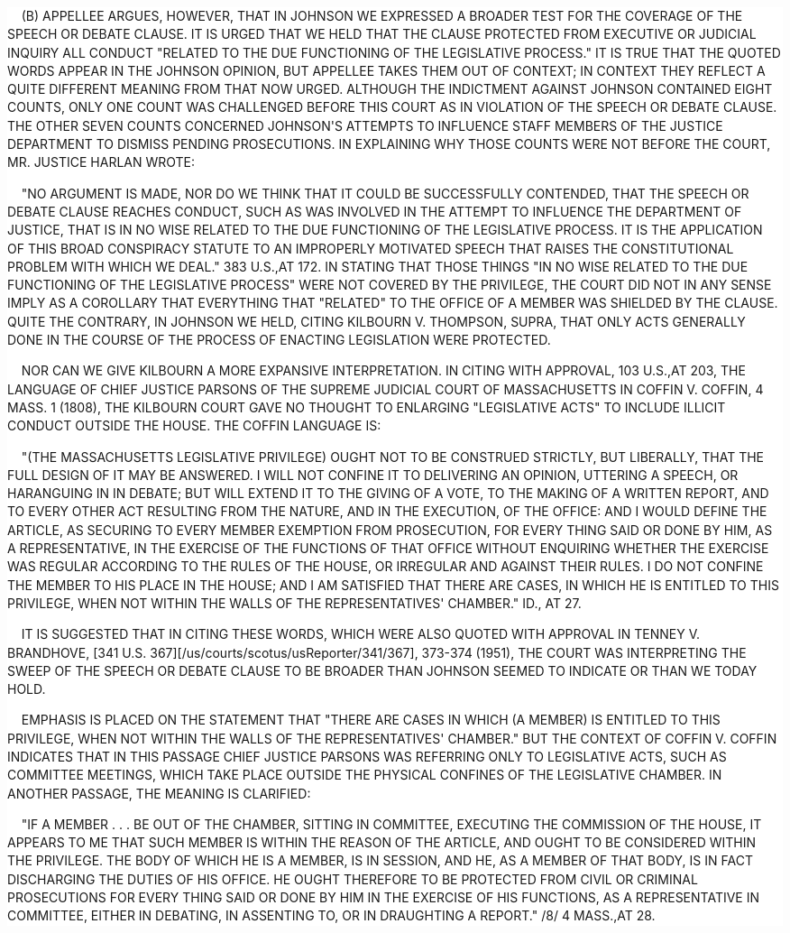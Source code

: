     (B) APPELLEE ARGUES, HOWEVER, THAT IN JOHNSON WE EXPRESSED A BROADER TEST FOR THE COVERAGE OF THE SPEECH OR DEBATE CLAUSE.  IT IS URGED THAT WE HELD THAT THE CLAUSE PROTECTED FROM EXECUTIVE OR JUDICIAL INQUIRY ALL CONDUCT "RELATED TO THE DUE FUNCTIONING OF THE LEGISLATIVE PROCESS."  IT IS TRUE THAT THE QUOTED WORDS APPEAR IN THE JOHNSON OPINION, BUT APPELLEE TAKES THEM OUT OF CONTEXT; IN CONTEXT THEY REFLECT A QUITE DIFFERENT MEANING FROM THAT NOW URGED.  ALTHOUGH THE INDICTMENT AGAINST JOHNSON CONTAINED EIGHT COUNTS, ONLY ONE COUNT WAS CHALLENGED BEFORE THIS COURT AS IN VIOLATION OF THE SPEECH OR DEBATE CLAUSE.  THE OTHER SEVEN COUNTS CONCERNED JOHNSON'S ATTEMPTS TO INFLUENCE STAFF MEMBERS OF THE JUSTICE DEPARTMENT TO DISMISS PENDING PROSECUTIONS.  IN EXPLAINING WHY THOSE COUNTS WERE NOT BEFORE THE COURT, MR. JUSTICE HARLAN WROTE:

    "NO ARGUMENT IS MADE, NOR DO WE THINK THAT IT COULD BE SUCCESSFULLY CONTENDED, THAT THE SPEECH OR DEBATE CLAUSE REACHES CONDUCT, SUCH AS WAS INVOLVED IN THE ATTEMPT TO INFLUENCE THE DEPARTMENT OF JUSTICE, THAT IS IN NO WISE RELATED TO THE DUE FUNCTIONING OF THE LEGISLATIVE PROCESS.  IT IS THE APPLICATION OF THIS BROAD CONSPIRACY STATUTE TO AN IMPROPERLY MOTIVATED SPEECH THAT RAISES THE CONSTITUTIONAL PROBLEM WITH WHICH WE DEAL."  383 U.S.,AT 172.  IN STATING THAT THOSE THINGS "IN NO WISE RELATED TO THE DUE FUNCTIONING OF THE LEGISLATIVE PROCESS" WERE NOT COVERED BY THE PRIVILEGE, THE COURT DID NOT IN ANY SENSE IMPLY AS A COROLLARY THAT EVERYTHING THAT "RELATED" TO THE OFFICE OF A MEMBER WAS SHIELDED BY THE CLAUSE.  QUITE THE CONTRARY, IN JOHNSON WE HELD, CITING KILBOURN V. THOMPSON, SUPRA, THAT ONLY ACTS GENERALLY DONE IN THE COURSE OF THE PROCESS OF ENACTING LEGISLATION WERE PROTECTED.

    NOR CAN WE GIVE KILBOURN A MORE EXPANSIVE INTERPRETATION.  IN CITING WITH APPROVAL, 103 U.S.,AT 203, THE LANGUAGE OF CHIEF JUSTICE PARSONS OF THE SUPREME JUDICIAL COURT OF MASSACHUSETTS IN COFFIN V. COFFIN, 4 MASS. 1 (1808), THE KILBOURN COURT GAVE NO THOUGHT TO ENLARGING "LEGISLATIVE ACTS" TO INCLUDE ILLICIT CONDUCT OUTSIDE THE HOUSE.  THE COFFIN LANGUAGE IS:

    "(THE MASSACHUSETTS LEGISLATIVE PRIVILEGE) OUGHT NOT TO BE CONSTRUED STRICTLY, BUT LIBERALLY, THAT THE FULL DESIGN OF IT MAY BE ANSWERED.  I WILL NOT CONFINE IT TO DELIVERING AN OPINION, UTTERING A SPEECH, OR HARANGUING IN IN DEBATE; BUT WILL EXTEND IT TO THE GIVING OF A VOTE, TO THE MAKING OF A WRITTEN REPORT, AND TO EVERY OTHER ACT RESULTING FROM THE NATURE, AND IN THE EXECUTION, OF THE OFFICE:  AND I WOULD DEFINE THE ARTICLE, AS SECURING TO EVERY MEMBER EXEMPTION FROM PROSECUTION, FOR EVERY THING SAID OR DONE BY HIM, AS A REPRESENTATIVE, IN THE EXERCISE OF THE FUNCTIONS OF THAT OFFICE WITHOUT ENQUIRING WHETHER THE EXERCISE WAS REGULAR ACCORDING TO THE RULES OF THE HOUSE, OR IRREGULAR AND AGAINST THEIR RULES.  I DO NOT CONFINE THE MEMBER TO HIS PLACE IN THE HOUSE; AND I AM SATISFIED THAT THERE ARE CASES, IN WHICH HE IS ENTITLED TO THIS PRIVILEGE, WHEN NOT WITHIN THE WALLS OF THE REPRESENTATIVES' CHAMBER."  ID., AT 27.

    IT IS SUGGESTED THAT IN CITING THESE WORDS, WHICH WERE ALSO QUOTED WITH APPROVAL IN TENNEY V. BRANDHOVE, [341 U.S. 367][/us/courts/scotus/usReporter/341/367], 373-374 (1951), THE COURT WAS INTERPRETING THE SWEEP OF THE SPEECH OR DEBATE CLAUSE TO BE BROADER THAN JOHNSON SEEMED TO INDICATE OR THAN WE TODAY HOLD.

    EMPHASIS IS PLACED ON THE STATEMENT THAT "THERE ARE CASES IN WHICH (A MEMBER) IS ENTITLED TO THIS PRIVILEGE, WHEN NOT WITHIN THE WALLS OF THE REPRESENTATIVES' CHAMBER."  BUT THE CONTEXT OF COFFIN V. COFFIN INDICATES THAT IN THIS PASSAGE CHIEF JUSTICE PARSONS WAS REFERRING ONLY TO LEGISLATIVE ACTS, SUCH AS COMMITTEE MEETINGS, WHICH TAKE PLACE OUTSIDE THE PHYSICAL CONFINES OF THE LEGISLATIVE CHAMBER.  IN ANOTHER PASSAGE, THE MEANING IS CLARIFIED:

    "IF A MEMBER . . . BE OUT OF THE CHAMBER, SITTING IN COMMITTEE, EXECUTING THE COMMISSION OF THE HOUSE, IT APPEARS TO ME THAT SUCH MEMBER IS WITHIN THE REASON OF THE ARTICLE, AND OUGHT TO BE CONSIDERED WITHIN THE PRIVILEGE.  THE BODY OF WHICH HE IS A MEMBER, IS IN SESSION, AND HE, AS A MEMBER OF THAT BODY, IS IN FACT DISCHARGING THE DUTIES OF HIS OFFICE.  HE OUGHT THEREFORE TO BE PROTECTED FROM CIVIL OR CRIMINAL PROSECUTIONS FOR EVERY THING SAID OR DONE BY HIM IN THE EXERCISE OF HIS FUNCTIONS, AS A REPRESENTATIVE IN COMMITTEE, EITHER IN DEBATING, IN ASSENTING TO, OR IN DRAUGHTING A REPORT."  /8/  4 MASS.,AT 28.
